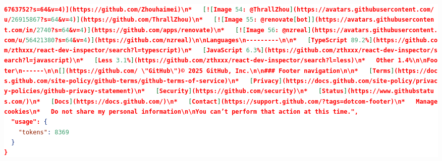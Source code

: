 ```json
6763752?s=64&v=4)](https://github.com/Zhouhaimei)\n*   [![Image 54: @ThrallZhou](https://avatars.githubusercontent.com/u/26915867?s=64&v=4)](https://github.com/ThrallZhou)\n*   [![Image 55: @renovate[bot]](https://avatars.githubusercontent.com/in/2740?s=64&v=4)](https://github.com/apps/renovate)\n*   [![Image 56: @nzreal](https://avatars.githubusercontent.com/u/56421380?s=64&v=4)](https://github.com/nzreal)\n\nLanguages\n---------\n\n*   [TypeScript 89.2%](https://github.com/zthxxx/react-dev-inspector/search?l=typescript)\n*   [JavaScript 6.3%](https://github.com/zthxxx/react-dev-inspector/search?l=javascript)\n*   [Less 3.1%](https://github.com/zthxxx/react-dev-inspector/search?l=less)\n*   Other 1.4%\n\nFooter\n------\n\n[](https://github.com/ \"GitHub\")© 2025 GitHub, Inc.\n\n### Footer navigation\n\n*   [Terms](https://docs.github.com/site-policy/github-terms/github-terms-of-service)\n*   [Privacy](https://docs.github.com/site-policy/privacy-policies/github-privacy-statement)\n*   [Security](https://github.com/security)\n*   [Status](https://www.githubstatus.com/)\n*   [Docs](https://docs.github.com/)\n*   [Contact](https://support.github.com/?tags=dotcom-footer)\n*   Manage cookies\n*   Do not share my personal information\n\nYou can’t perform that action at this time.",
  "usage": {
    "tokens": 8369
  }
}
```
